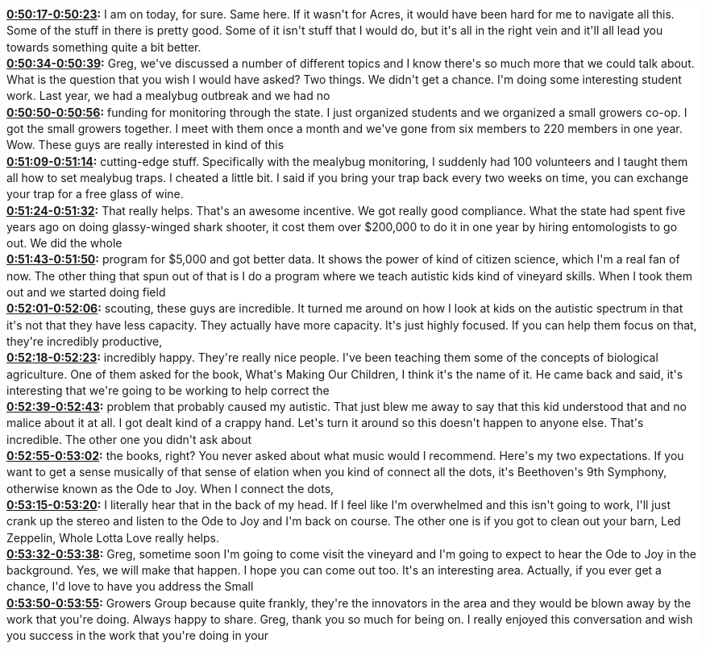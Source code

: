 **[0:50:17-0:50:23](https://podcast.vhostevents.com/uncategorized/microbial-influences-on-crop-quality-with-greg-pennyroyal/#t=0:50:17):**  I am on today, for sure. Same here. If it wasn't for Acres, it would have been hard for me to navigate all this.  Some of the stuff in there is pretty good. Some of it isn't stuff that I would do,  but it's all in the right vein and it'll all lead you towards something quite a bit better.  
**[0:50:34-0:50:39](https://podcast.vhostevents.com/uncategorized/microbial-influences-on-crop-quality-with-greg-pennyroyal/#t=0:50:34):**  Greg, we've discussed a number of different topics and I know there's so much more that we could talk  about. What is the question that you wish I would have asked? Two things. We didn't get a chance.  I'm doing some interesting student work. Last year, we had a mealybug outbreak and we had no  
**[0:50:50-0:50:56](https://podcast.vhostevents.com/uncategorized/microbial-influences-on-crop-quality-with-greg-pennyroyal/#t=0:50:50):**  funding for monitoring through the state. I just organized students and we organized a small  growers co-op. I got the small growers together. I meet with them once a month and we've gone from  six members to 220 members in one year. Wow. These guys are really interested in kind of this  
**[0:51:09-0:51:14](https://podcast.vhostevents.com/uncategorized/microbial-influences-on-crop-quality-with-greg-pennyroyal/#t=0:51:09):**  cutting-edge stuff. Specifically with the mealybug monitoring, I suddenly had 100 volunteers  and I taught them all how to set mealybug traps. I cheated a little bit. I said if you  bring your trap back every two weeks on time, you can exchange your trap for a free glass of wine.  
**[0:51:24-0:51:32](https://podcast.vhostevents.com/uncategorized/microbial-influences-on-crop-quality-with-greg-pennyroyal/#t=0:51:24):**  That really helps. That's an awesome incentive. We got really good compliance.  What the state had spent five years ago on doing glassy-winged shark shooter, it cost them over  $200,000 to do it in one year by hiring entomologists to go out. We did the whole  
**[0:51:43-0:51:50](https://podcast.vhostevents.com/uncategorized/microbial-influences-on-crop-quality-with-greg-pennyroyal/#t=0:51:43):**  program for $5,000 and got better data. It shows the power of kind of citizen science,  which I'm a real fan of now. The other thing that spun out of that is I do a program where we  teach autistic kids kind of vineyard skills. When I took them out and we started doing field  
**[0:52:01-0:52:06](https://podcast.vhostevents.com/uncategorized/microbial-influences-on-crop-quality-with-greg-pennyroyal/#t=0:52:01):**  scouting, these guys are incredible. It turned me around on how I look at kids on the autistic  spectrum in that it's not that they have less capacity. They actually have more capacity.  It's just highly focused. If you can help them focus on that, they're incredibly productive,  
**[0:52:18-0:52:23](https://podcast.vhostevents.com/uncategorized/microbial-influences-on-crop-quality-with-greg-pennyroyal/#t=0:52:18):**  incredibly happy. They're really nice people. I've been teaching them some of the concepts of  biological agriculture. One of them asked for the book, What's Making Our Children, I think it's the  name of it. He came back and said, it's interesting that we're going to be working to help correct the  
**[0:52:39-0:52:43](https://podcast.vhostevents.com/uncategorized/microbial-influences-on-crop-quality-with-greg-pennyroyal/#t=0:52:39):**  problem that probably caused my autistic. That just blew me away to say that this kid understood  that and no malice about it at all. I got dealt kind of a crappy hand. Let's turn it around so  this doesn't happen to anyone else. That's incredible. The other one you didn't ask about  
**[0:52:55-0:53:02](https://podcast.vhostevents.com/uncategorized/microbial-influences-on-crop-quality-with-greg-pennyroyal/#t=0:52:55):**  the books, right? You never asked about what music would I recommend. Here's my two expectations.  If you want to get a sense musically of that sense of elation when you kind of connect all the dots,  it's Beethoven's 9th Symphony, otherwise known as the Ode to Joy. When I connect the dots,  
**[0:53:15-0:53:20](https://podcast.vhostevents.com/uncategorized/microbial-influences-on-crop-quality-with-greg-pennyroyal/#t=0:53:15):**  I literally hear that in the back of my head. If I feel like I'm overwhelmed and this isn't going  to work, I'll just crank up the stereo and listen to the Ode to Joy and I'm back on course. The  other one is if you got to clean out your barn, Led Zeppelin, Whole Lotta Love really helps.  
**[0:53:32-0:53:38](https://podcast.vhostevents.com/uncategorized/microbial-influences-on-crop-quality-with-greg-pennyroyal/#t=0:53:32):**  Greg, sometime soon I'm going to come visit the vineyard and I'm going to expect to hear the Ode  to Joy in the background. Yes, we will make that happen. I hope you can come out too. It's an  interesting area. Actually, if you ever get a chance, I'd love to have you address the Small  
**[0:53:50-0:53:55](https://podcast.vhostevents.com/uncategorized/microbial-influences-on-crop-quality-with-greg-pennyroyal/#t=0:53:50):**  Growers Group because quite frankly, they're the innovators in the area and they would be blown  away by the work that you're doing. Always happy to share. Greg, thank you so much for being on.  I really enjoyed this conversation and wish you success in the work that you're doing in your  